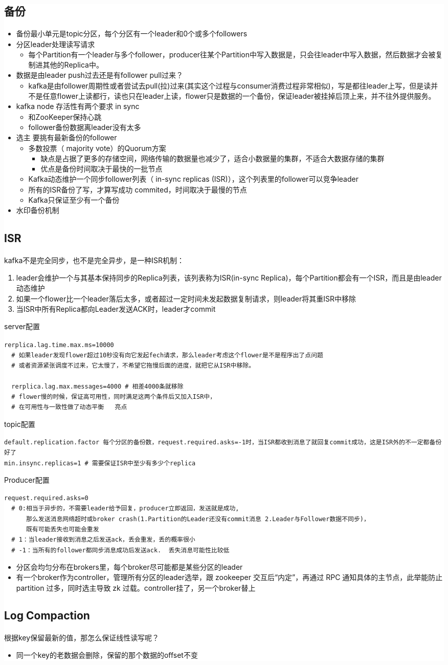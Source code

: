 ## 备份
* 备份最小单元是topic分区，每个分区有一个leader和0个或多个followers
* 分区leader处理读写请求
  * 每个Partition有一个leader与多个follower，producer往某个Partition中写入数据是，只会往leader中写入数据，然后数据才会被复制进其他的Replica中。
* 数据是由leader push过去还是有follower pull过来？
  * kafka是由follower周期性或者尝试去pull(拉)过来(其实这个过程与consumer消费过程非常相似)，写是都往leader上写，但是读并不是任意flower上读都行，读也只在leader上读，flower只是数据的一个备份，保证leader被挂掉后顶上来，并不往外提供服务。
* kafka node 存活性有两个要求 in sync
  * 和ZooKeeper保持心跳
  * follower备份数据离leader没有太多
* 选主 要挑有最新备份的follower
  * 多数投票（ majority vote）的Quorum方案
    * 缺点是占据了更多的存储空间，网络传输的数据量也减少了，适合小数据量的集群，不适合大数据存储的集群
    * 优点是备份时间取决于最快的一批节点
  * Kafka动态维护一个同步follower列表（ in-sync replicas (ISR)），这个列表里的follower可以竞争leader
  * 所有的ISR备份了写，才算写成功 commited，时间取决于最慢的节点 
  * Kafka只保证至少有一个备份
* 水印备份机制

## ISR
kafka不是完全同步，也不是完全异步，是一种ISR机制：
1. leader会维护一个与其基本保持同步的Replica列表，该列表称为ISR(in-sync Replica)，每个Partition都会有一个ISR，而且是由leader动态维护
2. 如果一个flower比一个leader落后太多，或者超过一定时间未发起数据复制请求，则leader将其重ISR中移除
3. 当ISR中所有Replica都向Leader发送ACK时，leader才commit

server配置

```
rerplica.lag.time.max.ms=10000
  # 如果leader发现flower超过10秒没有向它发起fech请求，那么leader考虑这个flower是不是程序出了点问题
  # 或者资源紧张调度不过来，它太慢了，不希望它拖慢后面的进度，就把它从ISR中移除。

  rerplica.lag.max.messages=4000 # 相差4000条就移除
  # flower慢的时候，保证高可用性，同时满足这两个条件后又加入ISR中，
  # 在可用性与一致性做了动态平衡   亮点
```

topic配置

```
default.replication.factor 每个分区的备份数，request.required.asks=-1时，当ISR都收到消息了就回复commit成功，这是ISR外的不一定都备份好了
min.insync.replicas=1 # 需要保证ISR中至少有多少个replica
```

Producer配置

```
request.required.asks=0
  # 0:相当于异步的，不需要leader给予回复，producer立即返回，发送就是成功,
      那么发送消息网络超时或broker crash(1.Partition的Leader还没有commit消息 2.Leader与Follower数据不同步)，
      既有可能丢失也可能会重发
  # 1：当leader接收到消息之后发送ack，丢会重发，丢的概率很小
  # -1：当所有的follower都同步消息成功后发送ack.  丢失消息可能性比较低
 ```

* 分区会均匀分布在brokers里，每个broker尽可能都是某些分区的leader
* 有一个broker作为controller，管理所有分区的leader选举，跟 zookeeper 交互后“内定”，再通过 RPC 通知具体的主节点，此举能防止 partition 过多，同时选主导致 zk 过载。controller挂了，另一个broker替上

## Log Compaction
根据key保留最新的值，那怎么保证线性读写呢？
* 同一个key的老数据会删除，保留的那个数据的offset不变